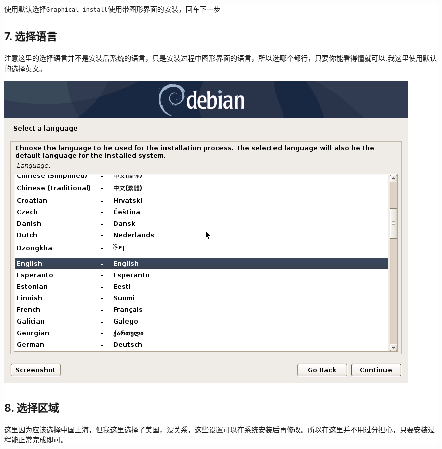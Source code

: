 使用默认选择`Graphical install`使用带图形界面的安装，回车下一步

## 7. 选择语言

注意这里的选择语言并不是安装后系统的语言，只是安装过程中图形界面的语言，所以选哪个都行，只要你能看得懂就可以.我这里使用默认的选择英文。

![2021-02-24-13-04-08.png](../images/debian/2021-02-24-13-04-08.png)

## 8. 选择区域

这里因为应该选择中国上海，但我这里选择了美国，没关系，这些设置可以在系统安装后再修改。所以在这里并不用过分担心，只要安装过程能正常完成即可。
